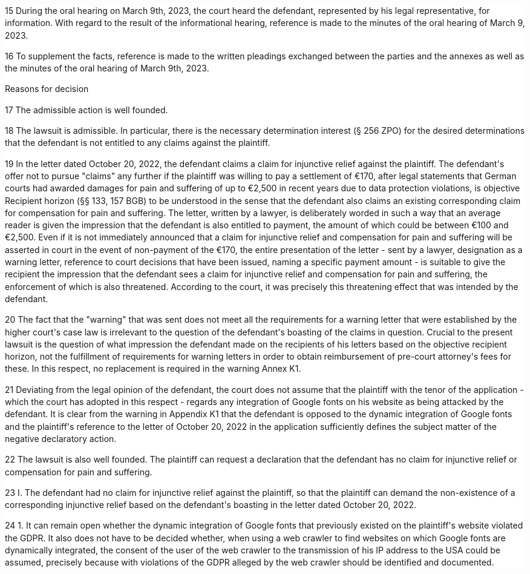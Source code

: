 15 During the oral hearing on March 9th, 2023, the court heard the defendant, represented by his legal representative, for information. With regard to the result of the informational hearing, reference is made to the minutes of the oral hearing of March 9, 2023.

16 To supplement the facts, reference is made to the written pleadings exchanged between the parties and the annexes as well as the minutes of the oral hearing of March 9th, 2023.

Reasons for decision

17 The admissible action is well founded.

18 The lawsuit is admissible. In particular, there is the necessary determination interest (§ 256 ZPO) for the desired determinations that the defendant is not entitled to any claims against the plaintiff.

19 In the letter dated October 20, 2022, the defendant claims a claim for injunctive relief against the plaintiff. The defendant's offer not to pursue "claims" any further if the plaintiff was willing to pay a settlement of €170, after legal statements that German courts had awarded damages for pain and suffering of up to €2,500 in recent years due to data protection violations, is objective Recipient horizon (§§ 133, 157 BGB) to be understood in the sense that the defendant also claims an existing corresponding claim for compensation for pain and suffering. The letter, written by a lawyer, is deliberately worded in such a way that an average reader is given the impression that the defendant is also entitled to payment, the amount of which could be between €100 and €2,500. Even if it is not immediately announced that a claim for injunctive relief and compensation for pain and suffering will be asserted in court in the event of non-payment of the €170, the entire presentation of the letter - sent by a lawyer, designation as a warning letter, reference to court decisions that have been issued, naming a specific payment amount - is suitable to give the recipient the impression that the defendant sees a claim for injunctive relief and compensation for pain and suffering, the enforcement of which is also threatened. According to the court, it was precisely this threatening effect that was intended by the defendant.

20 The fact that the "warning" that was sent does not meet all the requirements for a warning letter that were established by the higher court's case law is irrelevant to the question of the defendant's boasting of the claims in question. Crucial to the present lawsuit is the question of what impression the defendant made on the recipients of his letters based on the objective recipient horizon, not the fulfillment of requirements for warning letters in order to obtain reimbursement of pre-court attorney's fees for these. In this respect, no replacement is required in the warning Annex K1.

21 Deviating from the legal opinion of the defendant, the court does not assume that the plaintiff with the tenor of the application - which the court has adopted in this respect - regards any integration of Google fonts on his website as being attacked by the defendant. It is clear from the warning in Appendix K1 that the defendant is opposed to the dynamic integration of Google fonts and the plaintiff's reference to the letter of October 20, 2022 in the application sufficiently defines the subject matter of the negative declaratory action.

22 The lawsuit is also well founded. The plaintiff can request a declaration that the defendant has no claim for injunctive relief or compensation for pain and suffering.

23 I. The defendant had no claim for injunctive relief against the plaintiff, so that the plaintiff can demand the non-existence of a corresponding injunctive relief based on the defendant's boasting in the letter dated October 20, 2022.

24 1. It can remain open whether the dynamic integration of Google fonts that previously existed on the plaintiff's website violated the GDPR. It also does not have to be decided whether, when using a web crawler to find websites on which Google fonts are dynamically integrated, the consent of the user of the web crawler to the transmission of his IP address to the USA could be assumed, precisely because with violations of the GDPR alleged by the web crawler should be identified and documented.
